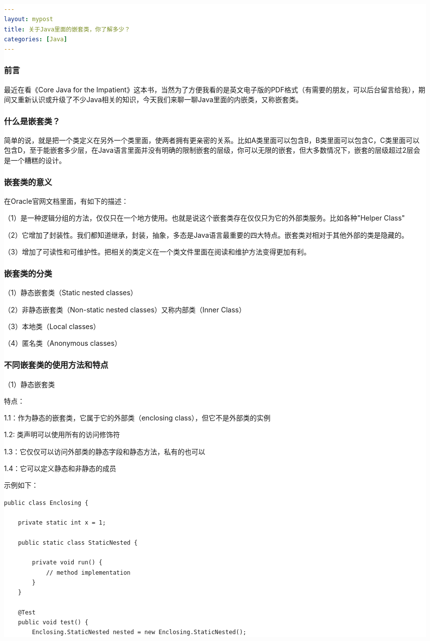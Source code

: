 ```yaml
---
layout: mypost
title: 关于Java里面的嵌套类，你了解多少？
categories: [Java]
---
```



### 前言

最近在看《Core Java for the Impatient》这本书，当然为了方便我看的是英文电子版的PDF格式（有需要的朋友，可以后台留言给我），期间又重新认识或升级了不少Java相关的知识，今天我们来聊一聊Java里面的内嵌类，又称嵌套类。


### 什么是嵌套类？

简单的说，就是把一个类定义在另外一个类里面，使两者拥有更亲密的关系。比如A类里面可以包含B，B类里面可以包含C，C类里面可以包含D，至于能嵌套多少层，在Java语言里面并没有明确的限制嵌套的层级，你可以无限的嵌套，但大多数情况下，嵌套的层级超过2层会是一个糟糕的设计。

### 嵌套类的意义

在Oracle官网文档里面，有如下的描述：

（1）是一种逻辑分组的方法，仅仅只在一个地方使用。也就是说这个嵌套类存在仅仅只为它的外部类服务。比如各种"Helper Class"

（2）它增加了封装性。我们都知道继承，封装，抽象，多态是Java语言最重要的四大特点。嵌套类对相对于其他外部的类是隐藏的。

（3）增加了可读性和可维护性。把相关的类定义在一个类文件里面在阅读和维护方法变得更加有利。

### 嵌套类的分类


（1）静态嵌套类（Static nested classes）

（2）非静态嵌套类（Non-static nested classes）又称内部类（Inner Class）

（3）本地类（Local classes）

（4）匿名类（Anonymous classes）

### 不同嵌套类的使用方法和特点

（1）静态嵌套类

特点：

1.1：作为静态的嵌套类，它属于它的外部类（enclosing class），但它不是外部类的实例

1.2: 类声明可以使用所有的访问修饰符

1.3：它仅仅可以访问外部类的静态字段和静态方法，私有的也可以

1.4：它可以定义静态和非静态的成员

示例如下：

```
public class Enclosing {

    private static int x = 1;

    public static class StaticNested {

        private void run() {
            // method implementation
        }
    }

    @Test
    public void test() {
        Enclosing.StaticNested nested = new Enclosing.StaticNested();
```